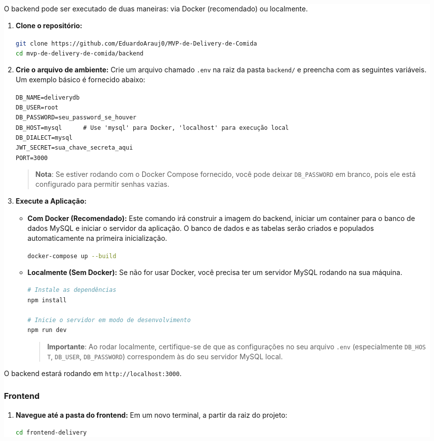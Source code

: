 O backend pode ser executado de duas maneiras: via Docker (recomendado) ou localmente.

1.  **Clone o repositório:**
    ```bash
    git clone https://github.com/EduardoArauj0/MVP-de-Delivery-de-Comida
    cd mvp-de-delivery-de-comida/backend
    ```

2.  **Crie o arquivo de ambiente:**
    Crie um arquivo chamado `.env` na raiz da pasta `backend/` e preencha com as seguintes variáveis. Um exemplo básico é fornecido abaixo:

    ```env
    DB_NAME=deliverydb
    DB_USER=root
    DB_PASSWORD=seu_password_se_houver
    DB_HOST=mysql      # Use 'mysql' para Docker, 'localhost' para execução local
    DB_DIALECT=mysql
    JWT_SECRET=sua_chave_secreta_aqui
    PORT=3000
    ```
    > **Nota**: Se estiver rodando com o Docker Compose fornecido, você pode deixar `DB_PASSWORD` em branco, pois ele está configurado para permitir senhas vazias.

3.  **Execute a Aplicação:**

    * **Com Docker (Recomendado):**
        Este comando irá construir a imagem do backend, iniciar um container para o banco de dados MySQL e iniciar o servidor da aplicação. O banco de dados e as tabelas serão criados e populados automaticamente na primeira inicialização.

        ```bash
        docker-compose up --build
        ```

    * **Localmente (Sem Docker):**
        Se não for usar Docker, você precisa ter um servidor MySQL rodando na sua máquina.

        ```bash
        # Instale as dependências
        npm install

        # Inicie o servidor em modo de desenvolvimento
        npm run dev
        ```
        > **Importante**: Ao rodar localmente, certifique-se de que as configurações no seu arquivo `.env` (especialmente `DB_HOST`, `DB_USER`, `DB_PASSWORD`) correspondem às do seu servidor MySQL local.

O backend estará rodando em `http://localhost:3000`.

### Frontend

1.  **Navegue até a pasta do frontend:**
    Em um novo terminal, a partir da raiz do projeto:
    ```bash
    cd frontend-delivery
    ```

